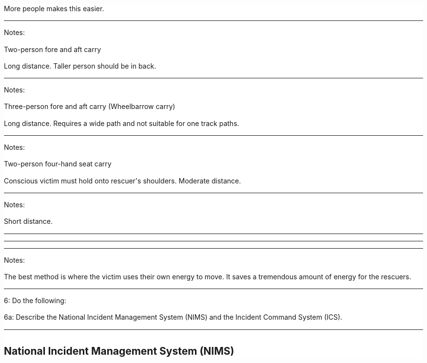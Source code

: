 More people makes this easier.

----



Notes:

Two-person fore and aft carry

Long distance. Taller person should be in back.

----



Notes:

Three-person fore and aft carry (Wheelbarrow carry)

Long distance. Requires a wide path and not suitable for one track paths.

----



Notes:

Two-person four-hand seat carry

Conscious victim must hold onto rescuer's shoulders. Moderate distance.

----



Notes:

Short distance.

----



----



----



Notes:

The best method is where the victim uses their own energy to move. It saves a tremendous amount of energy for the rescuers.

---

6: Do the following:

6a: Describe the National Incident Management System (NIMS) and the Incident Command System (ICS).

----

## National Incident Management System (NIMS)
